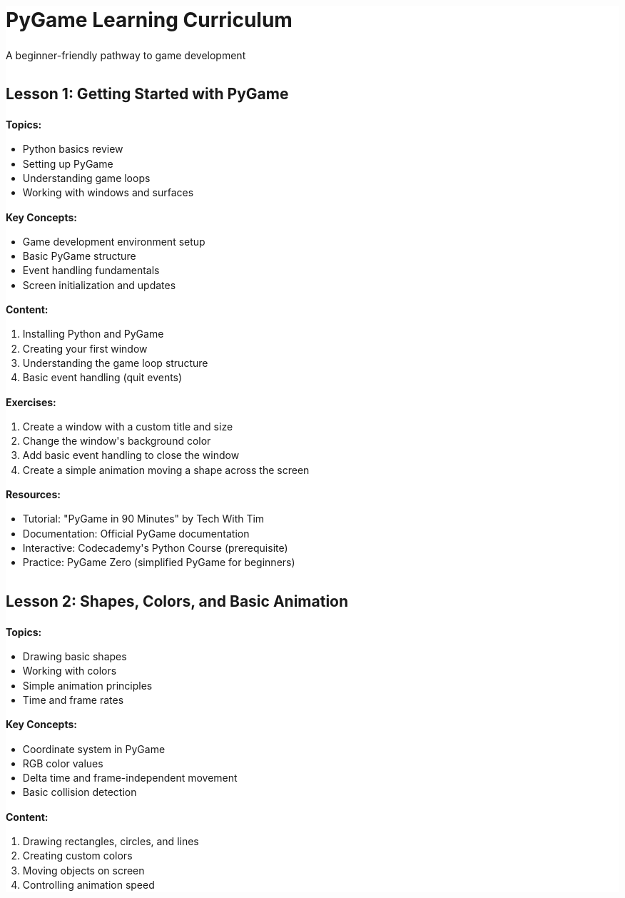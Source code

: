 # PyGame Learning Curriculum
A beginner-friendly pathway to game development

## Lesson 1: Getting Started with PyGame
**Topics:**
- Python basics review
- Setting up PyGame
- Understanding game loops
- Working with windows and surfaces

**Key Concepts:**
- Game development environment setup
- Basic PyGame structure
- Event handling fundamentals
- Screen initialization and updates

**Content:**
1. Installing Python and PyGame
2. Creating your first window
3. Understanding the game loop structure
4. Basic event handling (quit events)

**Exercises:**
1. Create a window with a custom title and size
2. Change the window's background color
3. Add basic event handling to close the window
4. Create a simple animation moving a shape across the screen

**Resources:**
- Tutorial: "PyGame in 90 Minutes" by Tech With Tim
- Documentation: Official PyGame documentation
- Interactive: Codecademy's Python Course (prerequisite)
- Practice: PyGame Zero (simplified PyGame for beginners)

## Lesson 2: Shapes, Colors, and Basic Animation
**Topics:**
- Drawing basic shapes
- Working with colors
- Simple animation principles
- Time and frame rates

**Key Concepts:**
- Coordinate system in PyGame
- RGB color values
- Delta time and frame-independent movement
- Basic collision detection

**Content:**
1. Drawing rectangles, circles, and lines
2. Creating custom colors
3. Moving objects on screen
4. Controlling animation speed

